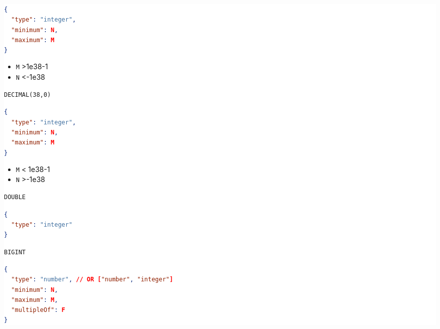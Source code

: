 ```json
{
  "type": "integer",
  "minimum": N,
  "maximum": M
}
```

- `M` &gt;1e38-1
- `N` &lt;-1e38

</td>
<td>

`DECIMAL(38,0)`

</td>
</tr>
<tr>
<td>

```json
{
  "type": "integer",
  "minimum": N,
  "maximum": M
}
```

- `M` &lt; 1e38-1
- `N` &gt;-1e38

</td>
<td>

`DOUBLE`

</td>
</tr>
<tr>
<td>

```json
{
  "type": "integer"
}
```

</td>
<td>

`BIGINT`

</td>
</tr>
<tr>
<td>

```json
{
  "type": "number", // OR ["number", "integer"]
  "minimum": N,
  "maximum": M,
  "multipleOf": F
}
```
